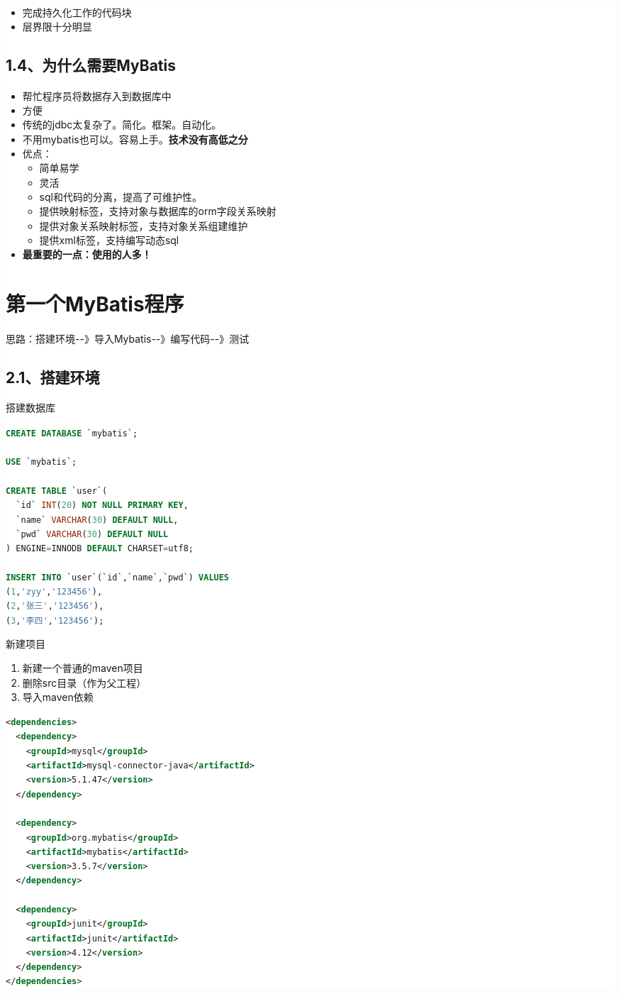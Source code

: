 - 完成持久化工作的代码块
- 层界限十分明显
## 1.4、为什么需要MyBatis

- 帮忙程序员将数据存入到数据库中
- 方便
- 传统的jdbc太复杂了。简化。框架。自动化。
- 不用mybatis也可以。容易上手。**技术没有高低之分**
- 优点：
   - 简单易学
   - 灵活
   - sql和代码的分离，提高了可维护性。
   - 提供映射标签，支持对象与数据库的orm字段关系映射
   - 提供对象关系映射标签，支持对象关系组建维护
   - 提供xml标签，支持编写动态sql
- **最重要的一点：使用的人多！**
# 第一个MyBatis程序
思路：搭建环境--》导入Mybatis--》编写代码--》测试
## 2.1、搭建环境
搭建数据库
```sql
CREATE DATABASE `mybatis`;

USE `mybatis`;

CREATE TABLE `user`(
  `id` INT(20) NOT NULL PRIMARY KEY,
  `name` VARCHAR(30) DEFAULT NULL,
  `pwd` VARCHAR(30) DEFAULT NULL
) ENGINE=INNODB DEFAULT CHARSET=utf8;

INSERT INTO `user`(`id`,`name`,`pwd`) VALUES
(1,'zyy','123456'),
(2,'张三','123456'),
(3,'李四','123456');
```
新建项目

1. 新建一个普通的maven项目
2. 删除src目录（作为父工程）
3. 导入maven依赖
```xml
<dependencies>
  <dependency>
    <groupId>mysql</groupId>
    <artifactId>mysql-connector-java</artifactId>
    <version>5.1.47</version>
  </dependency>

  <dependency>
    <groupId>org.mybatis</groupId>
    <artifactId>mybatis</artifactId>
    <version>3.5.7</version>
  </dependency>

  <dependency>
    <groupId>junit</groupId>
    <artifactId>junit</artifactId>
    <version>4.12</version>
  </dependency>
</dependencies>
```